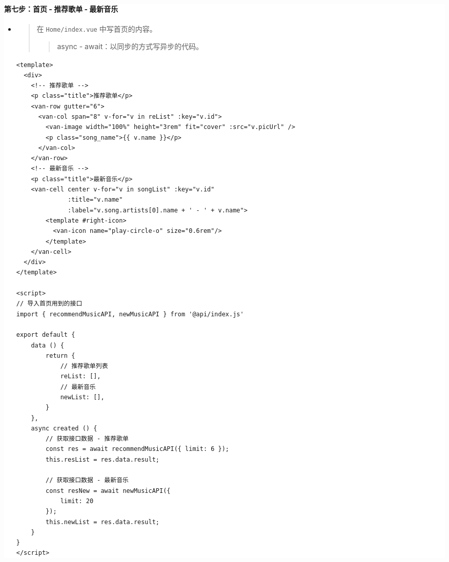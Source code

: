   

#### 第七步：首页 - 推荐歌单 - 最新音乐

- > 在 `Home/index.vue` 中写首页的内容。
  >
  > > async - await：以同步的方式写异步的代码。

  ```vue
  <template>
    <div>
      <!-- 推荐歌单 -->
      <p class="title">推荐歌单</p>
      <van-row gutter="6">
        <van-col span="8" v-for="v in reList" :key="v.id">
          <van-image width="100%" height="3rem" fit="cover" :src="v.picUrl" />
          <p class="song_name">{{ v.name }}</p>
        </van-col>
      </van-row>
      <!-- 最新音乐 -->
      <p class="title">最新音乐</p>
      <van-cell center v-for="v in songList" :key="v.id"
                :title="v.name"
                :label="v.song.artists[0].name + ' - ' + v.name">
          <template #right-icon>
            <van-icon name="play-circle-o" size="0.6rem"/>
          </template>
      </van-cell>
    </div>
  </template>
  
  <script>
  // 导入首页用到的接口
  import { recommendMusicAPI, newMusicAPI } from '@api/index.js'
  
  export default {
      data () {
          return {
              // 推荐歌单列表
              reList: [],
              // 最新音乐
              newList: [],
          }
      },
      async created () {
          // 获取接口数据 - 推荐歌单
          const res = await recommendMusicAPI({ limit: 6 });
          this.resList = res.data.result;
          
          // 获取接口数据 - 最新音乐
          const resNew = await newMusicAPI({
              limit: 20
          });
          this.newList = res.data.result;
      }
  }
  </script>
  ```

